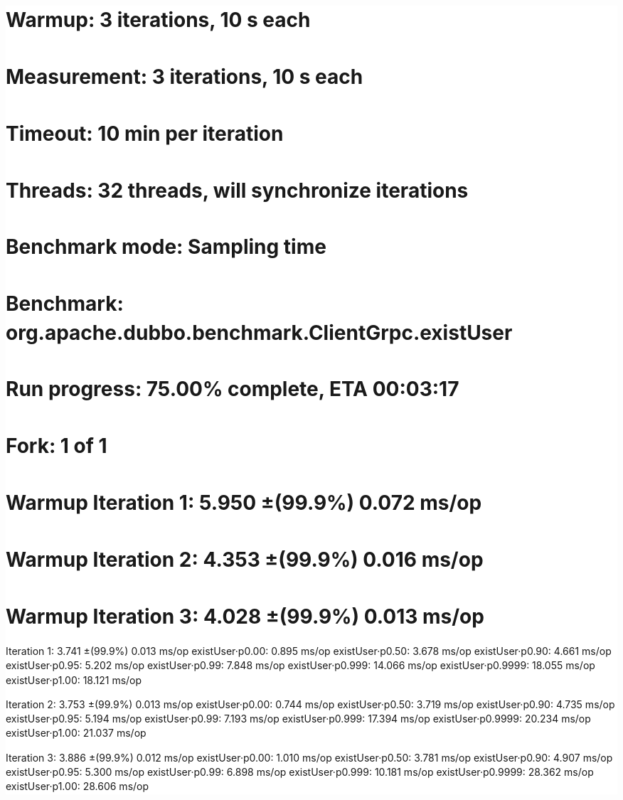 # Warmup: 3 iterations, 10 s each
# Measurement: 3 iterations, 10 s each
# Timeout: 10 min per iteration
# Threads: 32 threads, will synchronize iterations
# Benchmark mode: Sampling time
# Benchmark: org.apache.dubbo.benchmark.ClientGrpc.existUser

# Run progress: 75.00% complete, ETA 00:03:17
# Fork: 1 of 1
# Warmup Iteration   1: 5.950 ±(99.9%) 0.072 ms/op
# Warmup Iteration   2: 4.353 ±(99.9%) 0.016 ms/op
# Warmup Iteration   3: 4.028 ±(99.9%) 0.013 ms/op
Iteration   1: 3.741 ±(99.9%) 0.013 ms/op
                 existUser·p0.00:   0.895 ms/op
                 existUser·p0.50:   3.678 ms/op
                 existUser·p0.90:   4.661 ms/op
                 existUser·p0.95:   5.202 ms/op
                 existUser·p0.99:   7.848 ms/op
                 existUser·p0.999:  14.066 ms/op
                 existUser·p0.9999: 18.055 ms/op
                 existUser·p1.00:   18.121 ms/op

Iteration   2: 3.753 ±(99.9%) 0.013 ms/op
                 existUser·p0.00:   0.744 ms/op
                 existUser·p0.50:   3.719 ms/op
                 existUser·p0.90:   4.735 ms/op
                 existUser·p0.95:   5.194 ms/op
                 existUser·p0.99:   7.193 ms/op
                 existUser·p0.999:  17.394 ms/op
                 existUser·p0.9999: 20.234 ms/op
                 existUser·p1.00:   21.037 ms/op

Iteration   3: 3.886 ±(99.9%) 0.012 ms/op
                 existUser·p0.00:   1.010 ms/op
                 existUser·p0.50:   3.781 ms/op
                 existUser·p0.90:   4.907 ms/op
                 existUser·p0.95:   5.300 ms/op
                 existUser·p0.99:   6.898 ms/op
                 existUser·p0.999:  10.181 ms/op
                 existUser·p0.9999: 28.362 ms/op
                 existUser·p1.00:   28.606 ms/op
